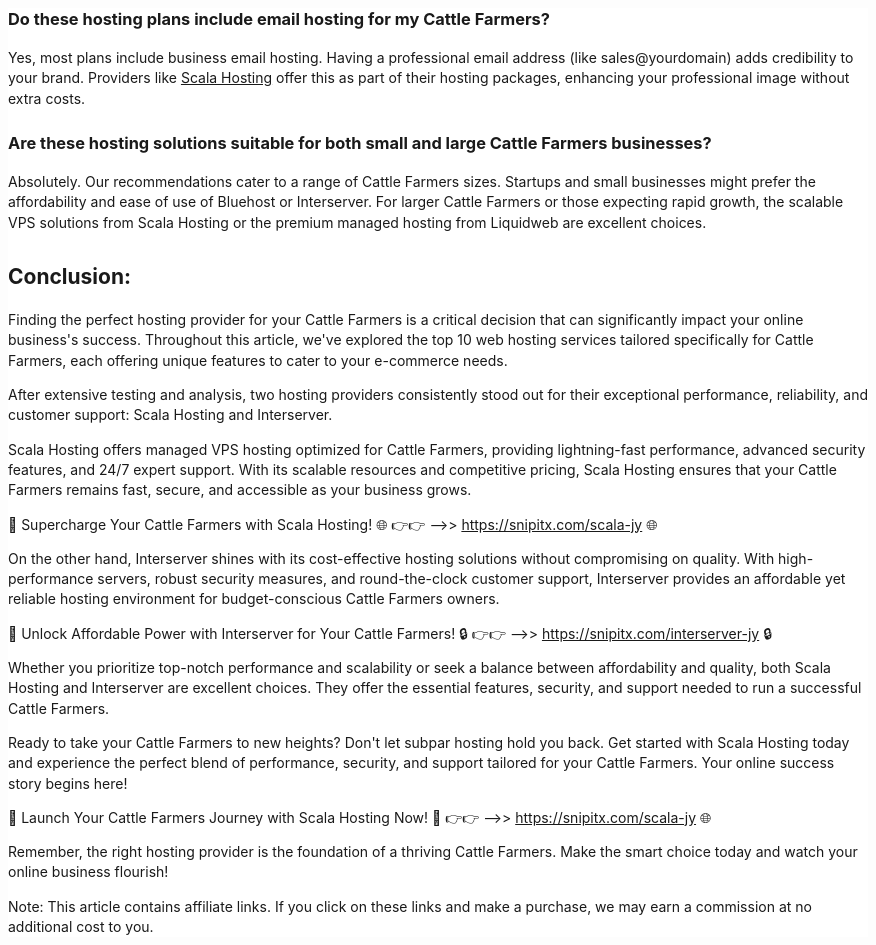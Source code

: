 ### Do these hosting plans include email hosting for my Cattle Farmers? 
Yes, most plans include business email hosting. Having a professional email address (like sales@yourdomain) adds credibility to your brand. Providers like [Scala Hosting](https://snipitx.com/scala-jy) offer this as part of their hosting packages, enhancing your professional image without extra costs.

### Are these hosting solutions suitable for both small and large Cattle Farmers businesses? 
Absolutely. Our recommendations cater to a range of Cattle Farmers sizes. Startups and small businesses might prefer the affordability and ease of use of Bluehost or Interserver. For larger Cattle Farmers or those expecting rapid growth, the scalable VPS solutions from Scala Hosting or the premium managed hosting from Liquidweb are excellent choices.

## Conclusion:

Finding the perfect hosting provider for your Cattle Farmers is a critical decision that can significantly impact your online business's success. Throughout this article, we've explored the top 10 web hosting services tailored specifically for Cattle Farmers, each offering unique features to cater to your e-commerce needs.

After extensive testing and analysis, two hosting providers consistently stood out for their exceptional performance, reliability, and customer support: Scala Hosting and Interserver.

Scala Hosting offers managed VPS hosting optimized for Cattle Farmers, providing lightning-fast performance, advanced security features, and 24/7 expert support. With its scalable resources and competitive pricing, Scala Hosting ensures that your Cattle Farmers remains fast, secure, and accessible as your business grows.

🚀 Supercharge Your Cattle Farmers with Scala Hosting! 🌐
👉👉 -->> https://snipitx.com/scala-jy 🌐

On the other hand, Interserver shines with its cost-effective hosting solutions without compromising on quality. With high-performance servers, robust security measures, and round-the-clock customer support, Interserver provides an affordable yet reliable hosting environment for budget-conscious Cattle Farmers owners.

💸 Unlock Affordable Power with Interserver for Your Cattle Farmers! 🔒
👉👉 -->> https://snipitx.com/interserver-jy 🔒

Whether you prioritize top-notch performance and scalability or seek a balance between affordability and quality, both Scala Hosting and Interserver are excellent choices. They offer the essential features, security, and support needed to run a successful Cattle Farmers.

Ready to take your Cattle Farmers to new heights? Don't let subpar hosting hold you back. Get started with Scala Hosting today and experience the perfect blend of performance, security, and support tailored for your Cattle Farmers. Your online success story begins here!

🚀 Launch Your Cattle Farmers Journey with Scala Hosting Now! 🌟
👉👉 -->> https://snipitx.com/scala-jy 🌐

Remember, the right hosting provider is the foundation of a thriving Cattle Farmers. Make the smart choice today and watch your online business flourish!

Note: This article contains affiliate links. If you click on these links and make a purchase, we may earn a commission at no additional cost to you.